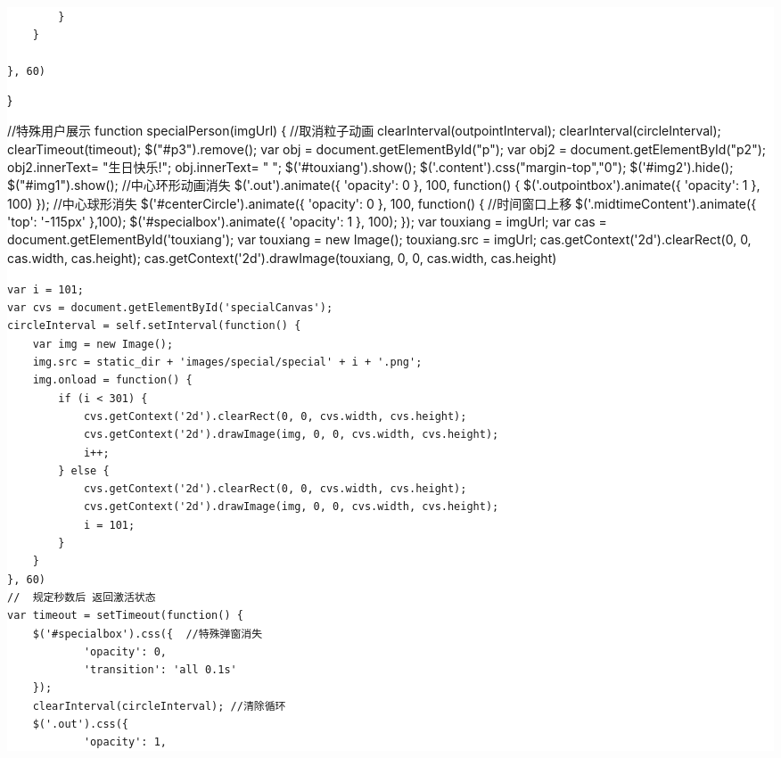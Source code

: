             }
        }

    }, 60)

}

//特殊用户展示
function specialPerson(imgUrl) {
    //取消粒子动画
    clearInterval(outpointInterval);
    clearInterval(circleInterval);
    clearTimeout(timeout);
    $("#p3").remove();
    var obj = document.getElementById("p");
    var obj2 = document.getElementById("p2");
    obj2.innerText= "生日快乐!";
    obj.innerText= " ";
    $('#touxiang').show();
    $('.content').css("margin-top","0");
    $('#img2').hide();
    $("#img1").show();
    //中心环形动画消失
    $('.out').animate({ 'opacity': 0 }, 100, function() {
		$('.outpointbox').animate({ 'opacity': 1 }, 100)
    });
        //中心球形消失
    $('#centerCircle').animate({ 'opacity': 0 }, 100, function() {
        //时间窗口上移
        $('.midtimeContent').animate({ 'top': '-115px' },100);
        $('#specialbox').animate({ 'opacity': 1 }, 100);
    });
    var touxiang = imgUrl;
    var cas = document.getElementById('touxiang');
    var touxiang = new Image();
    touxiang.src = imgUrl;
    cas.getContext('2d').clearRect(0, 0, cas.width, cas.height);
    cas.getContext('2d').drawImage(touxiang, 0, 0, cas.width, cas.height)

    var i = 101;
    var cvs = document.getElementById('specialCanvas');
    circleInterval = self.setInterval(function() {
		var img = new Image();
		img.src = static_dir + 'images/special/special' + i + '.png';
		img.onload = function() {
			if (i < 301) {
				cvs.getContext('2d').clearRect(0, 0, cvs.width, cvs.height);
				cvs.getContext('2d').drawImage(img, 0, 0, cvs.width, cvs.height);
				i++;
			} else {
				cvs.getContext('2d').clearRect(0, 0, cvs.width, cvs.height);
				cvs.getContext('2d').drawImage(img, 0, 0, cvs.width, cvs.height);
				i = 101;
			}
		}
	}, 60)
    //	规定秒数后 返回激活状态
    var timeout = setTimeout(function() {
        $('#specialbox').css({  //特殊弹窗消失
        		'opacity': 0,
        		'transition': 'all 0.1s'
        });
        clearInterval(circleInterval); //清除循环
        $('.out').css({
        		'opacity': 1,